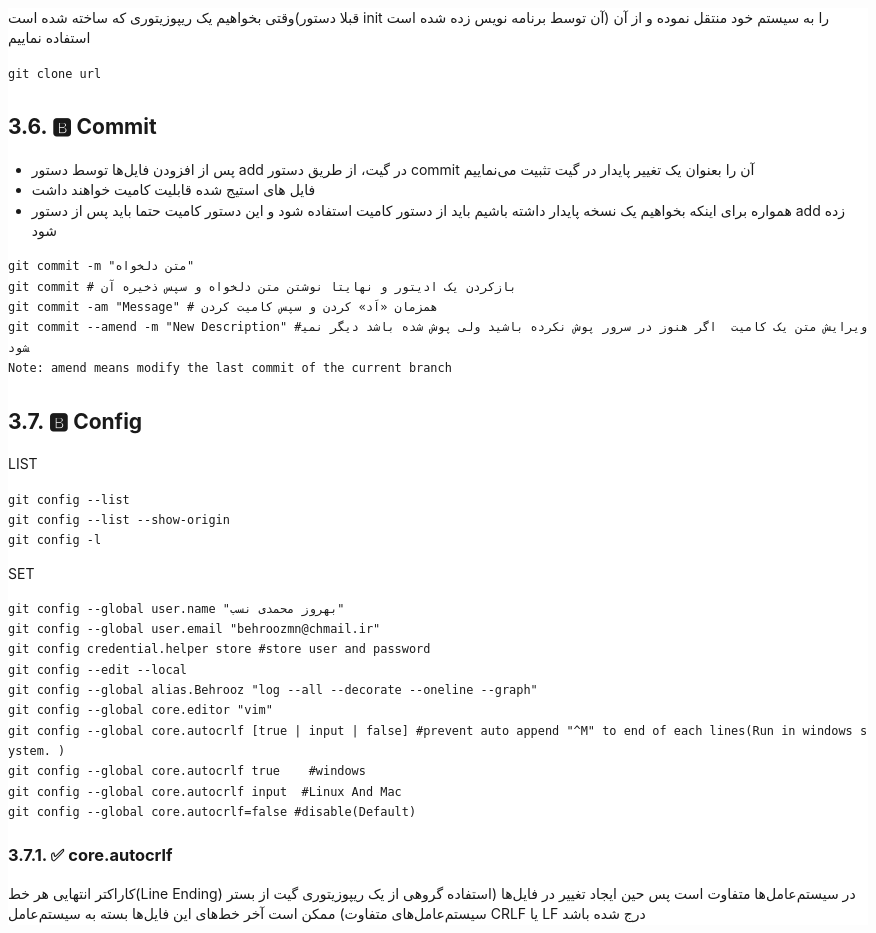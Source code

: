 وقتی بخواهیم یک ریپوزیتوری که ساخته شده است(قبلا دستور init آن توسط برنامه نویس زده شده است) را به سیستم خود منتقل نموده و از آن استفاده نماییم

```shell
git clone url
```

## 3.6. 🅱️ Commit

* پس از افزودن فایل‌ها توسط دستور add در گیت، از طریق دستور commit آن را بعنوان یک تغییر پایدار در گیت تثبیت می‌نماییم
* فایل های استیج شده قابلیت کامیت خواهند داشت
* همواره برای اینکه بخواهیم یک نسخه پایدار داشته باشیم باید از دستور کامیت استفاده شود و این دستور کامیت حتما باید پس از دستور add زده شود

```shell
git commit -m "متن دلخواه"
git commit # بازکردن یک ادیتور و نهایتا نوشتن متن دلخواه و سپس ذخیره آن
git commit -am "Message" # همزمان «اَد» کردن و سپس کامیت کردن
git commit --amend -m "New Description" #ویرایش متن یک کامیت  اگر هنوز در سرور پوش نکرده باشید ولی پوش شده باشد دیگر نمیشود
Note: amend means modify the last commit of the current branch

```

## 3.7. 🅱️ Config

LIST

```shell
git config --list
git config --list --show-origin
git config -l
```

SET

```shell
git config --global user.name "بهروز محمدی نسب" 
git config --global user.email "behroozmn@chmail.ir"
git config credential.helper store #store user and password
git config --edit --local
git config --global alias.Behrooz "log --all --decorate --oneline --graph"
git config --global core.editor "vim"
git config --global core.autocrlf [true | input | false] #prevent auto append "^M" to end of each lines(Run in windows system. )
git config --global core.autocrlf true    #windows
git config --global core.autocrlf input  #Linux And Mac
git config --global core.autocrlf=false #disable(Default)
```

### 3.7.1. ✅️ core.autocrlf

کاراکتر انتهایی هر خط(Line Ending) در سیستم‌عامل‌ها متفاوت است پس حین ایجاد تغییر در فایل‌ها (استفاده گروهی از یک ریپوزیتوری گیت از بستر سیستم‌عامل‌های متفاوت) ممکن است آخر خط‌های این فایل‌ها بسته به سیستم‌عامل CRLF یا LF درج شده باشد
